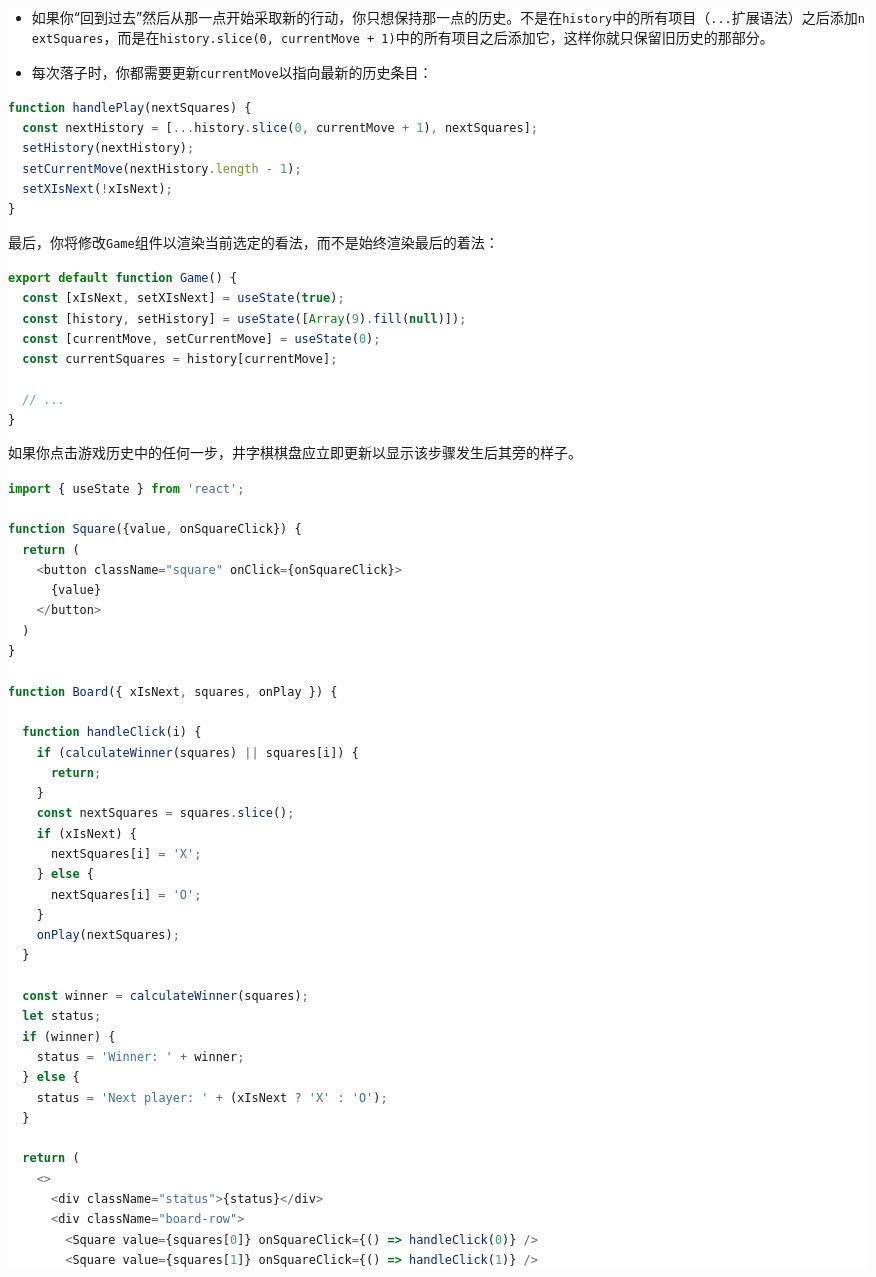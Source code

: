 - 如果你“回到过去”然后从那一点开始采取新的行动，你只想保持那一点的历史。不是在`history`中的所有项目（`...`扩展语法）之后添加`nextSquares`，而是在`history.slice(0, currentMove + 1)`中的所有项目之后添加它，这样你就只保留旧历史的那部分。

- 每次落子时，你都需要更新`currentMove`以指向最新的历史条目：
```js
function handlePlay(nextSquares) {
  const nextHistory = [...history.slice(0, currentMove + 1), nextSquares];
  setHistory(nextHistory);
  setCurrentMove(nextHistory.length - 1);
  setXIsNext(!xIsNext);
}
```
最后，你将修改`Game`组件以渲染当前选定的看法，而不是始终渲染最后的着法：
```js
export default function Game() {
  const [xIsNext, setXIsNext] = useState(true);
  const [history, setHistory] = useState([Array(9).fill(null)]);
  const [currentMove, setCurrentMove] = useState(0);
  const currentSquares = history[currentMove];

  // ...
}
```
如果你点击游戏历史中的任何一步，井字棋棋盘应立即更新以显示该步骤发生后其旁的样子。

```js
import { useState } from 'react';

function Square({value, onSquareClick}) {
  return (
    <button className="square" onClick={onSquareClick}>
      {value}
    </button>
  )
}

function Board({ xIsNext, squares, onPlay }) {

  function handleClick(i) {
    if (calculateWinner(squares) || squares[i]) {
      return;
    }
    const nextSquares = squares.slice();
    if (xIsNext) {
      nextSquares[i] = 'X';
    } else {
      nextSquares[i] = 'O';
    }
    onPlay(nextSquares);
  }

  const winner = calculateWinner(squares);
  let status;
  if (winner) {
    status = 'Winner: ' + winner;
  } else {
    status = 'Next player: ' + (xIsNext ? 'X' : 'O');
  }

  return (
    <>
      <div className="status">{status}</div>
      <div className="board-row">
        <Square value={squares[0]} onSquareClick={() => handleClick(0)} />
        <Square value={squares[1]} onSquareClick={() => handleClick(1)} />
```